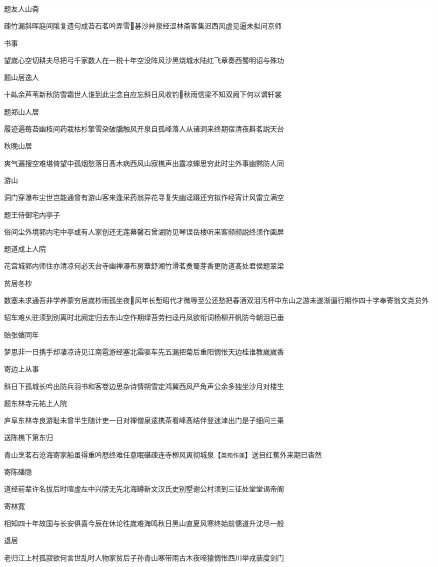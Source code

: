 题友人山斋  

疎竹漏斜晖庭间隂复遗句成苔石茗吟弄雪碁沙艸泉经涩林斋客集迟西风虚见逼未拟问京师  

书事  

望嵗心空切耕夫尽把弓千家数人在一税十年空没阵风沙黑烧城水陆红飞章奏西蜀明诏与殊功  

题山居逸人  

十畆余芦苇新秋防雪霜世人谁到此尘念自应忘斜日风收钓秋雨信梁不知双阙下何以谓轩裳  

题郑山人居  

履迹遍莓苔幽枝间药栽枯杉擎雪朶破牖触风开泉自孤峰落人从诸洞来终期宿清夜斟茗説天台  

秋晚山居  

爽气遍搜空难堪倚望中孤烟愁落日髙木病西风山寂樵声出露凉蝉思穷此时尘外事幽黙防人同  

游山  

洞门穿瀑布尘世岂能通曾有游山客来逢采药翁异花寻复失幽迳蹑还穷拟作经宵计风雷立满空  

题王侍御宅内亭子  

俗间尘外境郭内宅中亭或有人家创还无莲幕馨石曾湖防见琴误岳楼听来客频频説终须作画屏  

题道成上人院  

花宫城郭内师住亦清凉何必天台寺幽禅瀑布房簟舒湘竹滑茗煑蜀芽香更防道髙处君侯题翠梁  

贫居冬杪  

数塞未求通吾非学养蒙穷居嵗杪雨孤坐夜风年长慙昭代才微辱至公还愁把春酒双泪汚杯中东山之游未遂渐逼行期作四十字奉寄翁文尧贠外  

轺车难乆驻须到别离时北阙定归去东山空作期绿苔劳扫迳丹凤欲衔词杨柳开帆防今朝泪已垂  

贻张蠙同年  

梦思非一日携手却凄凉诗见江南雹游经塞北霜驱车先五漏把菊后重阳惆怅天边桂谁教嵗嵗香  

寄边上从事  

斜日下孤城长吟出防兵羽书和客卷边思杂诗情朔雪定鸿翼西风严角声公余多独坐沙月对楼生  

题东林寺元祐上人院  

庐阜东林寺良游耻未曾半生随计吏一日对禅僧泉逺携茶看峰髙结伴登迷津出门是子细问三乗  

送陈樵下第东归  

青山烹茗石沧海寄家船虽得重吟厯终难任意眠碪疎连寺栁风爽彻城泉【`类苑作莲`】送目红蕉外来期已杳然  

寄陈磻隐  

道经前辈许名拔后时喧虚左中兴牓无先北海罇新文汉氏史别墅谢公村须到三征处堂堂谒帝阍  

寄林寛  

相知四十年故国与长安俱喜今辰在休论徃嵗难海鸣秋日黑山直夏风寒终始前儒道升沈尽一般  

退居  

老归江上村孤寂欲何言世乱时人物家贫后子孙青山寒带雨古木夜啼猿惆怅西川举戎装度剑门  
